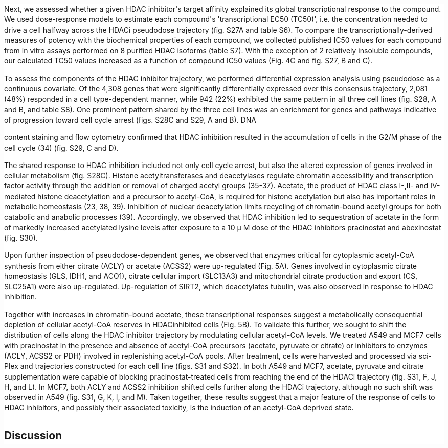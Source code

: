 Next, we assessed whether a given HDAC inhibitor's target  affinity  explained its  global  transcriptional  response to the  compound. We used dose-response models to estimate each compound's 'transcriptional EC50 (TC50)', i.e. the concentration needed to drive a cell halfway across the HDACi pseudodose trajectory (fig. S27A and table S6). To compare the  transcriptionally-derived  measures of potency with the biochemical properties of each compound, we collected published IC50 values for each compound from in vitro assays performed on 8 purified HDAC isoforms (table S7). With the exception of 2 relatively insoluble compounds, our calculated TC50 values increased as a function of compound IC50 values (Fig. 4C and fig. S27, B and C).

To assess the components of the HDAC inhibitor trajectory,  we  performed  differential  expression  analysis  using pseudodose as a continuous covariate. Of the 4,308 genes that were significantly differentially expressed over this consensus trajectory, 2,081 (48%) responded in a cell type-dependent manner, while 942 (22%) exhibited the same pattern in all three cell lines (fig. S28, A and B, and table S8). One prominent pattern shared by the three cell lines was an enrichment  for  genes  and  pathways  indicative  of  progression toward cell cycle arrest (figs. S28C and S29, A and B). DNA

content staining and flow cytometry confirmed that HDAC inhibition resulted in the accumulation of cells in the G2/M phase of the cell cycle (34) (fig. S29, C and D).

The  shared  response  to  HDAC  inhibition  included  not only cell cycle arrest, but also the altered expression of genes involved in cellular metabolism (fig. S28C). Histone acetyltransferases and deacetylases regulate chromatin accessibility and transcription factor activity through the addition or removal of charged acetyl groups (35-37). Acetate, the product of HDAC class I-,II- and IV-mediated histone deacetylation  and  a  precursor  to  acetyl-CoA,  is  required  for  histone acetylation but also has important roles in metabolic homeostasis (23, 38, 39). Inhibition of nuclear deacetylation limits recycling  of  chromatin-bound  acetyl  groups  for  both  catabolic and anabolic processes (39). Accordingly, we observed that HDAC inhibition led to sequestration of acetate in the form of markedly increased acetylated lysine levels after exposure to a 10 μ M dose of the HDAC inhibitors pracinostat and abexinostat (fig. S30).

Upon further inspection of pseudodose-dependent genes, we observed that enzymes critical for cytoplasmic acetyl-CoA synthesis from either citrate (ACLY) or acetate (ACSS2) were up-regulated (Fig. 5A). Genes involved in cytoplasmic citrate homeostasis (GLS, IDH1, and ACO1), citrate cellular import (SLC13A3) and mitochondrial citrate production and export (CS,  SLC25A1)  were  also  up-regulated.  Up-regulation  of SIRT2, which deacetylates tubulin, was also observed in response to HDAC inhibition.

Together  with  increases  in  chromatin-bound  acetate, these transcriptional responses suggest a metabolically consequential depletion of cellular acetyl-CoA reserves in HDACinhibited cells (Fig. 5B). To validate this further, we sought to shift the distribution of cells along the HDAC inhibitor trajectory by modulating cellular acetyl-CoA levels. We treated A549 and MCF7 cells with pracinostat in the presence and absence  of  acetyl-CoA  precursors  (acetate,  pyruvate  or  citrate)  or  inhibitors  to  enzymes  (ACLY,  ACSS2  or  PDH)  involved in replenishing acetyl-CoA pools. After treatment, cells were  harvested  and  processed  via  sci-Plex  and  trajectories constructed for each cell line (figs. S31 and S32). In both A549 and  MCF7,  acetate,  pyruvate  and  citrate  supplementation were  capable  of  blocking  pracinostat-treated  cells  from reaching the end of the HDACi trajectory (fig. S31, F, J, H, and L). In MCF7, both ACLY and ACSS2 inhibition shifted cells further along the HDACi trajectory, although no such shift was observed in A549 (fig. S31, G, K, I, and M). Taken together, these results suggest that a major feature of the response of cells to HDAC inhibitors, and possibly their associated toxicity, is the induction of an acetyl-CoA deprived state.

## Discussion
